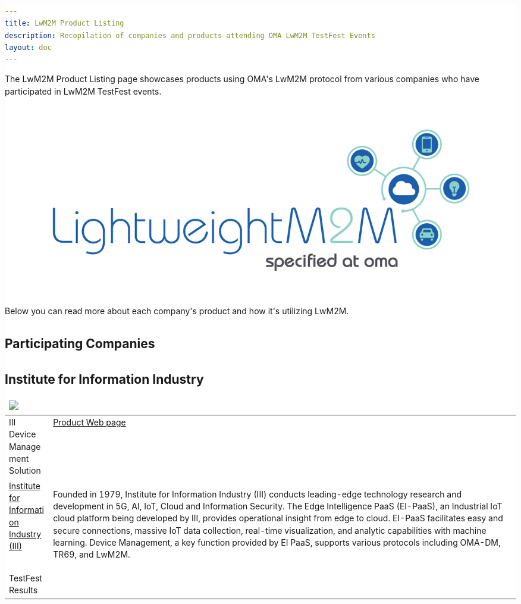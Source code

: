 ```yaml
---
title: LwM2M Product Listing
description: Recopilation of companies and products attending OMA LwM2M TestFest Events
layout: doc
---
```


The LwM2M Product Listing page showcases products using OMA's LwM2M protocol from various companies who have participated in LwM2M TestFest events. 

<figure class="flex flex-col justify-center items-center w-1/4">
  <img src=/images/OMA-129_Lightweight_M2M_Logo_RGB_full.png />
</figure>

Below you can read more about each company's product and how it's utilizing LwM2M.

## Participating Companies

## Institute for Information Industry

<table>
  <thead>
    <tr>
      <td rowspan="2"><img src="https://user-images.githubusercontent.com/8318213/43789104-11eeed26-9a67-11e8-83e6-b307f68196d4.PNG"></td>
    </tr>
  </thead>
  <tbody>
    <tr>
      <td>III Device Management Solution</td>
      <td><a href="http://web-lwm2m.iii-cflab.com/" target="_blank">Product Web page</a></td>   
    </tr>
    <tr>
      <td><a href="https://www.iii.org.tw" target="_blank">Institute for Information Industry (III)</a></td>
      <td><p>Founded in 1979, Institute for Information Industry (III) conducts leading-edge technology research and development in 5G, AI, IoT, Cloud and Information Security. The Edge Intelligence PaaS (EI-PaaS), an Industrial IoT cloud platform being developed by III, provides operational insight from edge to cloud. EI-PaaS facilitates easy and secure connections, massive IoT data collection, real-time visualization, and analytic capabilities with machine learning.  Device Management, a key function provided by EI PaaS, supports various protocols including OMA-DM, TR69, and LwM2M.</p></td>
    </tr>
    <tr>
      <td>TestFest Results</td>